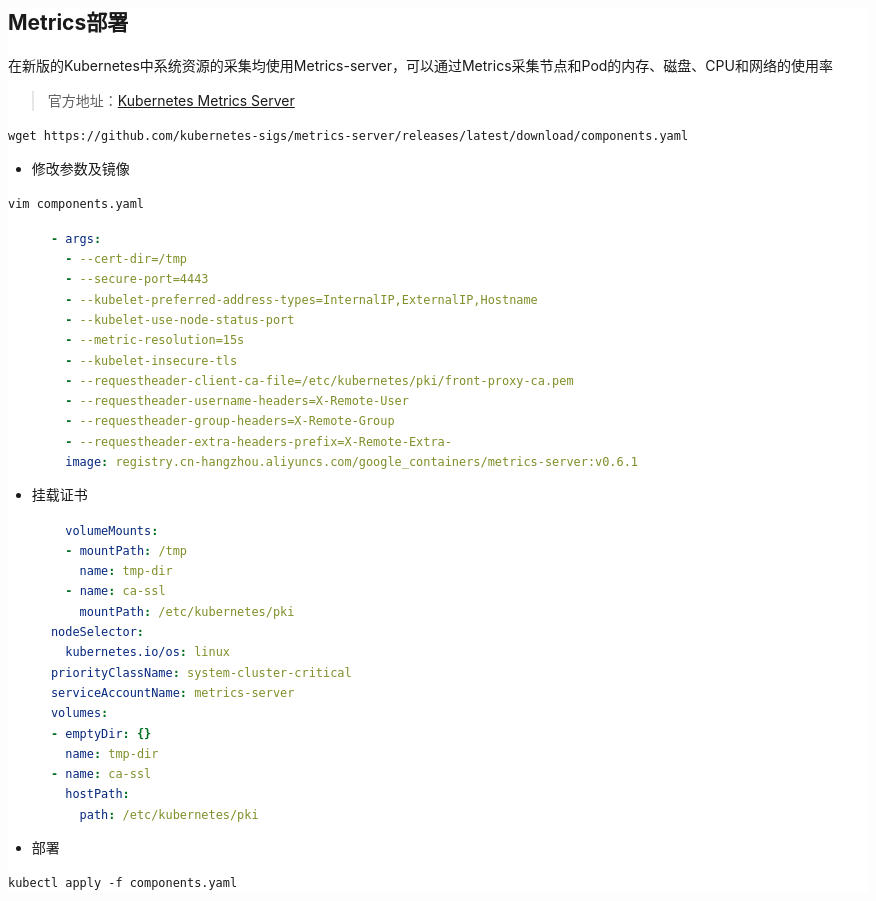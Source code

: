 ## Metrics部署

在新版的Kubernetes中系统资源的采集均使用Metrics-server，可以通过Metrics采集节点和Pod的内存、磁盘、CPU和网络的使用率

> 官方地址：[Kubernetes Metrics Server](https://github.com/kubernetes-sigs/metrics-server)

```shell
wget https://github.com/kubernetes-sigs/metrics-server/releases/latest/download/components.yaml
```

- 修改参数及镜像

```shell
vim components.yaml
```

```yaml
      - args:
        - --cert-dir=/tmp
        - --secure-port=4443
        - --kubelet-preferred-address-types=InternalIP,ExternalIP,Hostname
        - --kubelet-use-node-status-port
        - --metric-resolution=15s
        - --kubelet-insecure-tls
        - --requestheader-client-ca-file=/etc/kubernetes/pki/front-proxy-ca.pem
        - --requestheader-username-headers=X-Remote-User
        - --requestheader-group-headers=X-Remote-Group
        - --requestheader-extra-headers-prefix=X-Remote-Extra-
        image: registry.cn-hangzhou.aliyuncs.com/google_containers/metrics-server:v0.6.1
```

- 挂载证书

```yaml
        volumeMounts:
        - mountPath: /tmp
          name: tmp-dir
        - name: ca-ssl
          mountPath: /etc/kubernetes/pki
      nodeSelector:
        kubernetes.io/os: linux
      priorityClassName: system-cluster-critical
      serviceAccountName: metrics-server
      volumes:
      - emptyDir: {}
        name: tmp-dir
      - name: ca-ssl
        hostPath:
          path: /etc/kubernetes/pki
```

- 部署

```
kubectl apply -f components.yaml
```
